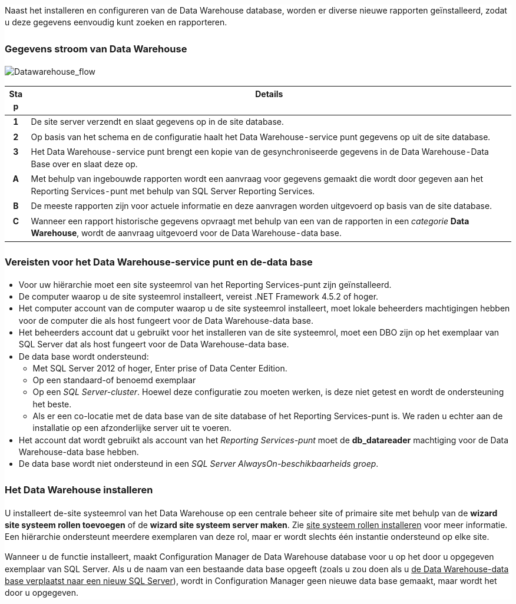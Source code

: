 Naast het installeren en configureren van de Data Warehouse database, worden er diverse nieuwe rapporten geïnstalleerd, zodat u deze gegevens eenvoudig kunt zoeken en rapporteren.

### <a name="data-warehouse-dataflow"></a>Gegevens stroom van Data Warehouse   
![Datawarehouse_flow](./media/datawarehouse.png)

| Stap         | Details  |
|:------:|-----------|  
| **1** | De site server verzendt en slaat gegevens op in de site database.  |  
| **2** | Op basis van het schema en de configuratie haalt het Data Warehouse-service punt gegevens op uit de site database.  |  
| **3** | Het Data Warehouse-service punt brengt een kopie van de gesynchroniseerde gegevens in de Data Warehouse-Data Base over en slaat deze op. |  
| **A** | Met behulp van ingebouwde rapporten wordt een aanvraag voor gegevens gemaakt die wordt door gegeven aan het Reporting Services-punt met behulp van SQL Server Reporting Services. |  
| **B** | De meeste rapporten zijn voor actuele informatie en deze aanvragen worden uitgevoerd op basis van de site database. |  
| **C** | Wanneer een rapport historische gegevens opvraagt met behulp van een van de rapporten in een *categorie* **Data Warehouse**, wordt de aanvraag uitgevoerd voor de Data Warehouse-data base.   |  

### <a name="prerequisites-for-the-data-warehouse-service-point-and-database"></a>Vereisten voor het Data Warehouse-service punt en de-data base
- Voor uw hiërarchie moet een site systeemrol van het Reporting Services-punt zijn geïnstalleerd.
- De computer waarop u de site systeemrol installeert, vereist .NET Framework 4.5.2 of hoger.
- Het computer account van de computer waarop u de site systeemrol installeert, moet lokale beheerders machtigingen hebben voor de computer die als host fungeert voor de Data Warehouse-data base.
- Het beheerders account dat u gebruikt voor het installeren van de site systeemrol, moet een DBO zijn op het exemplaar van SQL Server dat als host fungeert voor de Data Warehouse-data base.  
- De data base wordt ondersteund:
  - Met SQL Server 2012 of hoger, Enter prise of Data Center Edition.
  - Op een standaard-of benoemd exemplaar
  - Op een *SQL Server-cluster*. Hoewel deze configuratie zou moeten werken, is deze niet getest en wordt de ondersteuning het beste.
  - Als er een co-locatie met de data base van de site database of het Reporting Services-punt is. We raden u echter aan de installatie op een afzonderlijke server uit te voeren.  
- Het account dat wordt gebruikt als account van het *Reporting Services-punt* moet de **db_datareader** machtiging voor de Data Warehouse-data base hebben.  
- De data base wordt niet ondersteund in een *SQL Server AlwaysOn-beschikbaarheids groep*.

### <a name="install-the-data-warehouse"></a>Het Data Warehouse installeren
U installeert de-site systeemrol van het Data Warehouse op een centrale beheer site of primaire site met behulp van de **wizard site systeem rollen toevoegen** of de **wizard site systeem server maken**. Zie [site systeem rollen installeren](../servers/deploy/configure/install-site-system-roles.md) voor meer informatie. Een hiërarchie ondersteunt meerdere exemplaren van deze rol, maar er wordt slechts één instantie ondersteund op elke site.  

Wanneer u de functie installeert, maakt Configuration Manager de Data Warehouse database voor u op het door u opgegeven exemplaar van SQL Server. Als u de naam van een bestaande data base opgeeft (zoals u zou doen als u [de Data Warehouse-data base verplaatst naar een nieuw SQL Server](#move-the-data-warehouse-database)), wordt in Configuration Manager geen nieuwe data base gemaakt, maar wordt het door u opgegeven.
